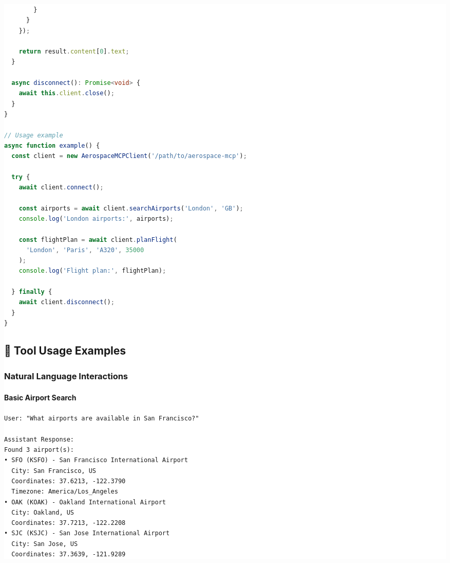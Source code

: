 ```typescript
        }
      }
    });

    return result.content[0].text;
  }

  async disconnect(): Promise<void> {
    await this.client.close();
  }
}

// Usage example
async function example() {
  const client = new AerospaceMCPClient('/path/to/aerospace-mcp');
  
  try {
    await client.connect();
    
    const airports = await client.searchAirports('London', 'GB');
    console.log('London airports:', airports);
    
    const flightPlan = await client.planFlight(
      'London', 'Paris', 'A320', 35000
    );
    console.log('Flight plan:', flightPlan);
    
  } finally {
    await client.disconnect();
  }
}
```

## 📖 Tool Usage Examples

### Natural Language Interactions

#### Basic Airport Search

```
User: "What airports are available in San Francisco?"

Assistant Response:
Found 3 airport(s):
• SFO (KSFO) - San Francisco International Airport
  City: San Francisco, US
  Coordinates: 37.6213, -122.3790
  Timezone: America/Los_Angeles
• OAK (KOAK) - Oakland International Airport
  City: Oakland, US  
  Coordinates: 37.7213, -122.2208
• SJC (KSJC) - San Jose International Airport
  City: San Jose, US
  Coordinates: 37.3639, -121.9289
```
